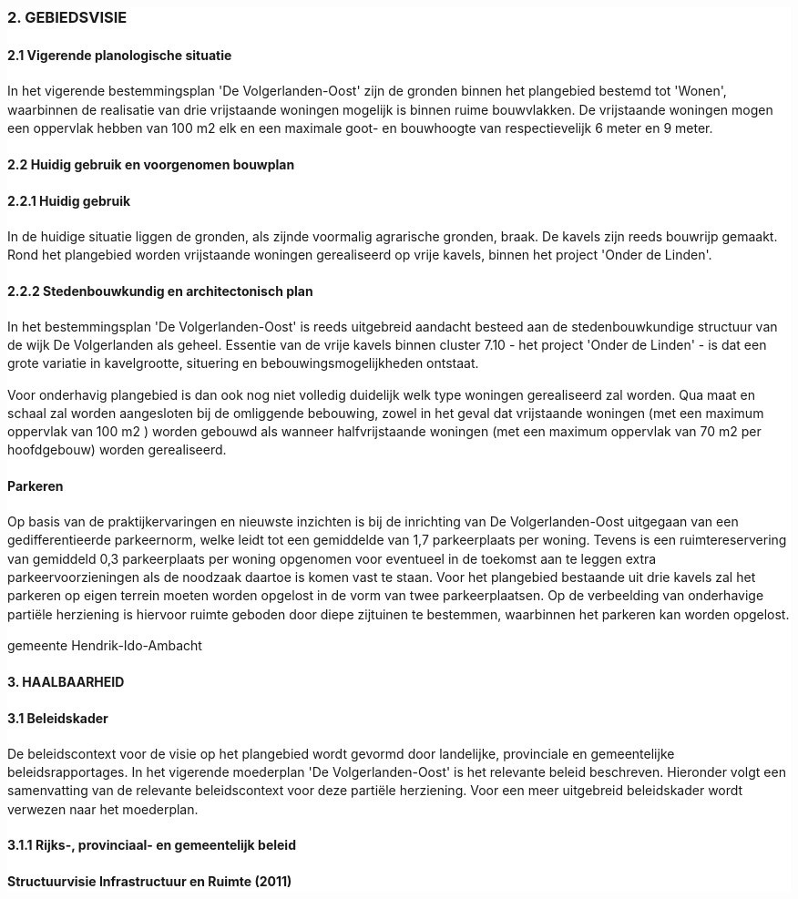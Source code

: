 ### **2. GEBIEDSVISIE**

#### **2.1 Vigerende planologische situatie**

In het vigerende bestemmingsplan 'De Volgerlanden-Oost' zijn de gronden binnen het plangebied bestemd tot 'Wonen', waarbinnen de realisatie van drie vrijstaande woningen mogelijk is binnen ruime bouwvlakken. De vrijstaande woningen mogen een oppervlak hebben van 100 m2 elk en een maximale goot- en bouwhoogte van respectievelijk 6 meter en 9 meter.

#### **2.2 Huidig gebruik en voorgenomen bouwplan**

#### **2.2.1 Huidig gebruik**

In de huidige situatie liggen de gronden, als zijnde voormalig agrarische gronden, braak. De kavels zijn reeds bouwrijp gemaakt. Rond het plangebied worden vrijstaande woningen gerealiseerd op vrije kavels, binnen het project 'Onder de Linden'.

#### **2.2.2 Stedenbouwkundig en architectonisch plan**

In het bestemmingsplan 'De Volgerlanden-Oost' is reeds uitgebreid aandacht besteed aan de stedenbouwkundige structuur van de wijk De Volgerlanden als geheel. Essentie van de vrije kavels binnen cluster 7.10 - het project 'Onder de Linden' - is dat een grote variatie in kavelgrootte, situering en bebouwingsmogelijkheden ontstaat.

Voor onderhavig plangebied is dan ook nog niet volledig duidelijk welk type woningen gerealiseerd zal worden. Qua maat en schaal zal worden aangesloten bij de omliggende bebouwing, zowel in het geval dat vrijstaande woningen (met een maximum oppervlak van 100 m2 ) worden gebouwd als wanneer halfvrijstaande woningen (met een maximum oppervlak van 70 m2 per hoofdgebouw) worden gerealiseerd.

#### **Parkeren**

Op basis van de praktijkervaringen en nieuwste inzichten is bij de inrichting van De Volgerlanden-Oost uitgegaan van een gedifferentieerde parkeernorm, welke leidt tot een gemiddelde van 1,7 parkeerplaats per woning. Tevens is een ruimtereservering van gemiddeld 0,3 parkeerplaats per woning opgenomen voor eventueel in de toekomst aan te leggen extra parkeervoorzieningen als de noodzaak daartoe is komen vast te staan. Voor het plangebied bestaande uit drie kavels zal het parkeren op eigen terrein moeten worden opgelost in de vorm van twee parkeerplaatsen. Op de verbeelding van onderhavige partiële herziening is hiervoor ruimte geboden door diepe zijtuinen te bestemmen, waarbinnen het parkeren kan worden opgelost.

gemeente Hendrik-Ido-Ambacht

#### **3. HAALBAARHEID**

#### **3.1 Beleidskader**

De beleidscontext voor de visie op het plangebied wordt gevormd door landelijke, provinciale en gemeentelijke beleidsrapportages. In het vigerende moederplan 'De Volgerlanden-Oost' is het relevante beleid beschreven. Hieronder volgt een samenvatting van de relevante beleidscontext voor deze partiële herziening. Voor een meer uitgebreid beleidskader wordt verwezen naar het moederplan.

#### **3.1.1 Rijks-, provinciaal- en gemeentelijk beleid**

#### **Structuurvisie Infrastructuur en Ruimte (2011)**
